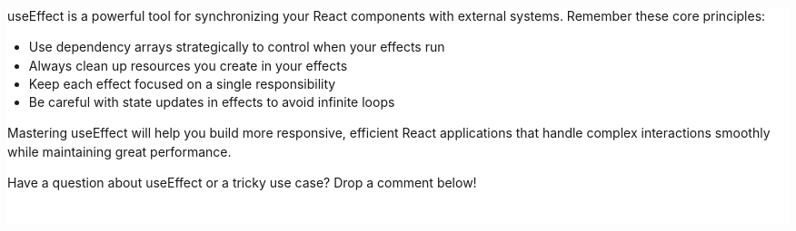 useEffect is a powerful tool for synchronizing your React components with external systems. Remember these core principles:

- Use dependency arrays strategically to control when your effects run
- Always clean up resources you create in your effects
- Keep each effect focused on a single responsibility
- Be careful with state updates in effects to avoid infinite loops

Mastering useEffect will help you build more responsive, efficient React applications that handle complex interactions smoothly while maintaining great performance.

Have a question about useEffect or a tricky use case? Drop a comment below!

<br>

